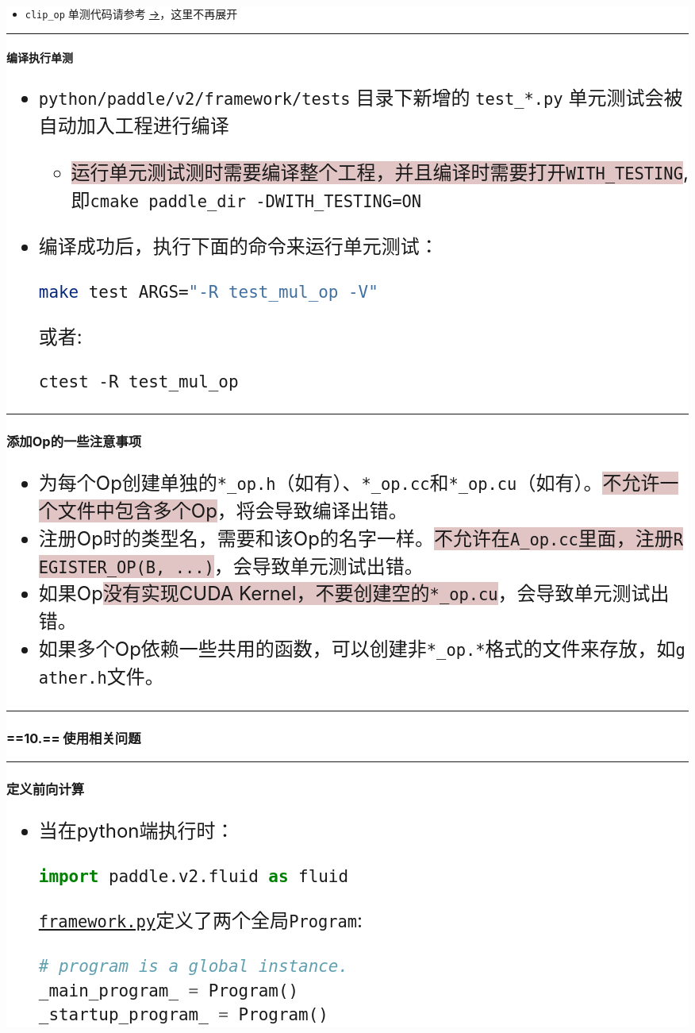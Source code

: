 - `clip_op` 单测代码请参考 [->](https://github.com/PaddlePaddle/Paddle/blob/develop/python/paddle/fluid/tests/unittests/test_clip_op.py)，这里不再展开

</font>

---
#### 编译执行单测

<font size=5>

- `python/paddle/v2/framework/tests` 目录下新增的 `test_*.py` 单元测试会被自动加入工程进行编译

    - <span style="background-color:#e1c4c4;">运行单元测试测时需要编译整个工程，并且编译时需要打开`WITH_TESTING`</span>, 即`cmake paddle_dir -DWITH_TESTING=ON`
- 编译成功后，执行下面的命令来运行单元测试：

  ```bash
  make test ARGS="-R test_mul_op -V"
  ```
  
  或者:

  ```
  ctest -R test_mul_op
  ```
</font>

---

### 添加Op的一些注意事项

<font size=5>

- 为每个Op创建单独的`*_op.h`（如有）、`*_op.cc`和`*_op.cu`（如有）。<span style="background-color:#e1c4c4;">不允许一个文件中包含多个Op</span>，将会导致编译出错。
- 注册Op时的类型名，需要和该Op的名字一样。<span style="background-color:#e1c4c4;">不允许在`A_op.cc`里面，注册`REGISTER_OP(B, ...)`</span>，会导致单元测试出错。
- 如果Op<span style="background-color:#e1c4c4;">没有实现CUDA Kernel，不要创建空的`*_op.cu`</span>，会导致单元测试出错。
- 如果多个Op依赖一些共用的函数，可以创建非`*_op.*`格式的文件来存放，如`gather.h`文件。

</font>
  
---

### ==10.== 使用相关问题

---

### 定义前向计算

<font size=5>

- 当在python端执行时：
    ```python
    import paddle.v2.fluid as fluid
    ```
    [`framework.py`](https://github.com/PaddlePaddle/Paddle/blob/develop/python/paddle/fluid/framework.py#L1040)定义了两个全局`Program`:
    ```python
    # program is a global instance.
    _main_program_ = Program()
    _startup_program_ = Program()
    ```
